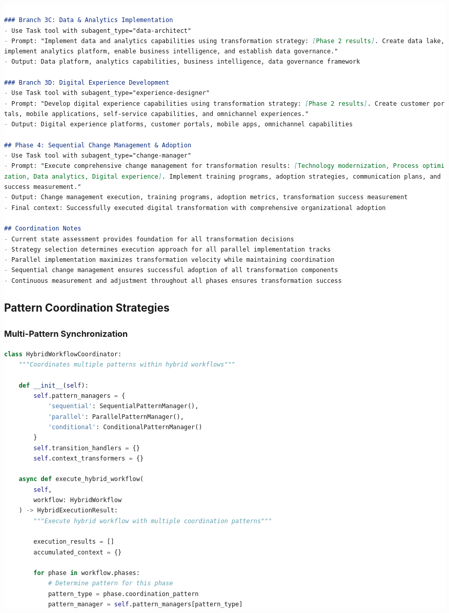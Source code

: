 ```markdown

### Branch 3C: Data & Analytics Implementation
- Use Task tool with subagent_type="data-architect"
- Prompt: "Implement data and analytics capabilities using transformation strategy: [Phase 2 results]. Create data lake, implement analytics platform, enable business intelligence, and establish data governance."
- Output: Data platform, analytics capabilities, business intelligence, data governance framework

### Branch 3D: Digital Experience Development
- Use Task tool with subagent_type="experience-designer"
- Prompt: "Develop digital experience capabilities using transformation strategy: [Phase 2 results]. Create customer portals, mobile applications, self-service capabilities, and omnichannel experiences."
- Output: Digital experience platforms, customer portals, mobile apps, omnichannel capabilities

## Phase 4: Sequential Change Management & Adoption
- Use Task tool with subagent_type="change-manager"
- Prompt: "Execute comprehensive change management for transformation results: [Technology modernization, Process optimization, Data analytics, Digital experience]. Implement training programs, adoption strategies, communication plans, and success measurement."
- Output: Change management execution, training programs, adoption metrics, transformation success measurement
- Final context: Successfully executed digital transformation with comprehensive organizational adoption

## Coordination Notes
- Current state assessment provides foundation for all transformation decisions
- Strategy selection determines execution approach for all parallel implementation tracks
- Parallel implementation maximizes transformation velocity while maintaining coordination
- Sequential change management ensures successful adoption of all transformation components
- Continuous measurement and adjustment throughout all phases ensures transformation success
```

## Pattern Coordination Strategies

### Multi-Pattern Synchronization

```python
class HybridWorkflowCoordinator:
    """Coordinates multiple patterns within hybrid workflows"""
    
    def __init__(self):
        self.pattern_managers = {
            'sequential': SequentialPatternManager(),
            'parallel': ParallelPatternManager(),
            'conditional': ConditionalPatternManager()
        }
        self.transition_handlers = {}
        self.context_transformers = {}
    
    async def execute_hybrid_workflow(
        self, 
        workflow: HybridWorkflow
    ) -> HybridExecutionResult:
        """Execute hybrid workflow with multiple coordination patterns"""
        
        execution_results = []
        accumulated_context = {}
        
        for phase in workflow.phases:
            # Determine pattern for this phase
            pattern_type = phase.coordination_pattern
            pattern_manager = self.pattern_managers[pattern_type]
```